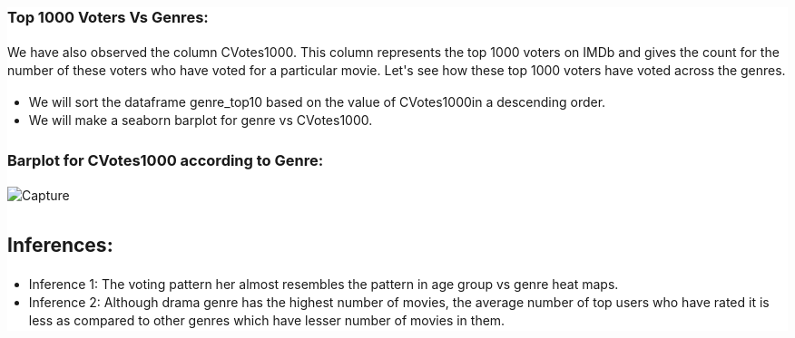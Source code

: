 ### Top 1000 Voters Vs Genres:

We have also observed the column CVotes1000. This column represents the top 1000 voters on IMDb and gives the count for the number of these voters who have voted for a particular movie. Let's see how these top 1000 voters have voted across the genres.

  - We will sort the dataframe genre_top10 based on the value of CVotes1000in a descending order.
  - We will make a seaborn barplot for genre vs CVotes1000.
  
### Barplot for CVotes1000 according to Genre:

![Capture](https://user-images.githubusercontent.com/59309459/103195176-c2fea880-4907-11eb-95d2-add798dcc16b.JPG)

## Inferences:

  - Inference 1: The voting pattern her almost resembles the pattern in age group vs genre heat maps.
  - Inference 2: Although drama genre has the highest number of movies, the average number of top users who have rated it is less as compared to other genres which have lesser       number of movies in them.
